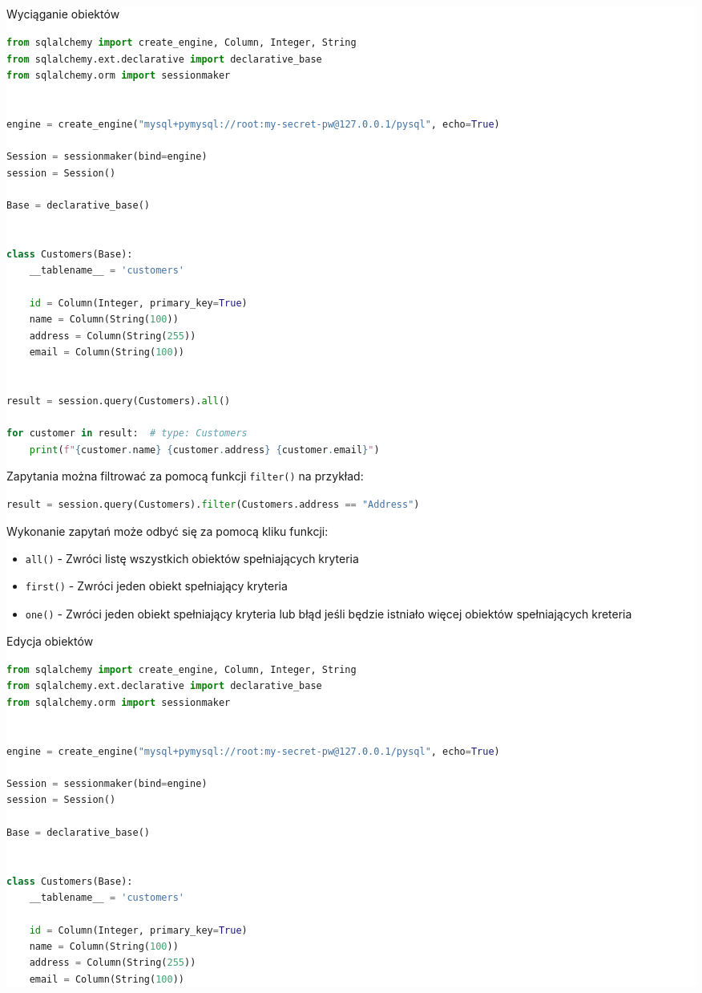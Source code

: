Wyciąganie obiektów
```python
from sqlalchemy import create_engine, Column, Integer, String
from sqlalchemy.ext.declarative import declarative_base
from sqlalchemy.orm import sessionmaker


engine = create_engine("mysql+pymysql://root:my-secret-pw@127.0.0.1/pysql", echo=True)

Session = sessionmaker(bind=engine)
session = Session()

Base = declarative_base()


class Customers(Base):
    __tablename__ = 'customers'

    id = Column(Integer, primary_key=True)
    name = Column(String(100))
    address = Column(String(255))
    email = Column(String(100))


result = session.query(Customers).all()

for customer in result:  # type: Customers
    print(f"{customer.name} {customer.address} {customer.email}")
```

Zapytania można filtrować za pomocą funkcji `filter()` na przykład:
```python
result = session.query(Customers).filter(Customers.address == "Address")
```

Wykonanie zapytań może odbyć się za pomocą kliku funkcji:
- `all()` - Zwróci listę wszystkich obiektów spełniających kryteria

- `first()` - Zwróci jeden obiekt spełniający kryteria

- `one()` - Zwróci jeden obiekt spełniający kryteria lub błąd jeśli będzie istniało więcej obiektów spełniających kreteria

Edycja obiektów
```python
from sqlalchemy import create_engine, Column, Integer, String
from sqlalchemy.ext.declarative import declarative_base
from sqlalchemy.orm import sessionmaker


engine = create_engine("mysql+pymysql://root:my-secret-pw@127.0.0.1/pysql", echo=True)

Session = sessionmaker(bind=engine)
session = Session()

Base = declarative_base()


class Customers(Base):
    __tablename__ = 'customers'

    id = Column(Integer, primary_key=True)
    name = Column(String(100))
    address = Column(String(255))
    email = Column(String(100))


```
